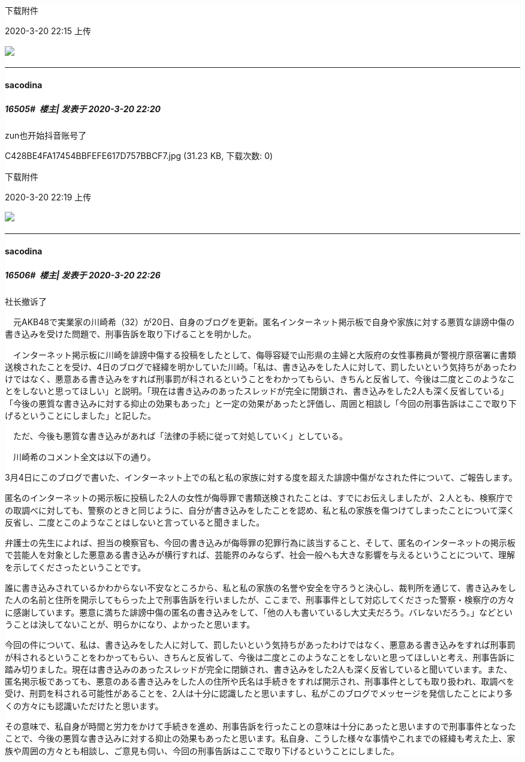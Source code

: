 下载附件

2020-3-20 22:15 上传

<img src="https://img.saraba1st.com/forum/202003/20/221515tlg362jju3ujf26u.jpg" referrerpolicy="no-referrer">

*****

####  sacodina  
##### 16505#         楼主| 发表于 2020-3-20 22:20

zun也开始抖音账号了

C428BE4FA17454BBFEFE617D757BBCF7.jpg
(31.23 KB, 下载次数: 0)

下载附件

2020-3-20 22:19 上传

<img src="https://img.saraba1st.com/forum/202003/20/221959vlcoonzv6lnhje1n.jpg" referrerpolicy="no-referrer">

*****

####  sacodina  
##### 16506#         楼主| 发表于 2020-3-20 22:26

社长撤诉了

　元AKB48で実業家の川崎希（32）が20日、自身のブログを更新。匿名インターネット掲示板で自身や家族に対する悪質な誹謗中傷の書き込みを受けた問題で、刑事告訴を取り下げることを明かした。

　インターネット掲示板に川崎を誹謗中傷する投稿をしたとして、侮辱容疑で山形県の主婦と大阪府の女性事務員が警視庁原宿署に書類送検されたことを受け、4日のブログで経緯を明かしていた川崎。「私は、書き込みをした人に対して、罰したいという気持ちがあったわけではなく、悪意ある書き込みをすれば刑事罰が科されるということをわかってもらい、きちんと反省して、今後は二度とこのようなことをしないと思ってほしい」と説明。「現在は書き込みのあったスレッドが完全に閉鎖され、書き込みをした2人も深く反省している」「今後の悪質な書き込みに対する抑止の効果もあった」と一定の効果があったと評価し、周囲と相談し「今回の刑事告訴はここで取り下げるということにしました」と記した。

　ただ、今後も悪質な書き込みがあれば「法律の手続に従って対処していく」としている。

　川崎希のコメント全文は以下の通り。

3月4日にこのブログで書いた、インターネット上での私と私の家族に対する度を超えた誹謗中傷がなされた件について、ご報告します。

匿名のインターネットの掲示板に投稿した2人の女性が侮辱罪で書類送検されたことは、すでにお伝えしましたが、２人とも、検察庁での取調べに対しても、警察のときと同じように、自分が書き込みをしたことを認め、私と私の家族を傷つけてしまったことについて深く反省し、二度とこのようなことはしないと言っていると聞きました。

弁護士の先生によれば、担当の検察官も、今回の書き込みが侮辱罪の犯罪行為に該当すること、そして、匿名のインターネットの掲示板で芸能人を対象とした悪意ある書き込みが横行すれば、芸能界のみならず、社会一般へも大きな影響を与えるということについて、理解を示してくださったということです。

誰に書き込みされているかわからない不安なところから、私と私の家族の名誉や安全を守ろうと決心し、裁判所を通じて、書き込みをした人の名前と住所を開示してもらった上で刑事告訴を行いましたが、ここまで、刑事事件として対応してくださった警察・検察庁の方々に感謝しています。悪意に満ちた誹謗中傷の匿名の書き込みをして、「他の人も書いているし大丈夫だろう。バレないだろう。」などということは決してないことが、明らかになり、よかったと思います。

今回の件について、私は、書き込みをした人に対して、罰したいという気持ちがあったわけではなく、悪意ある書き込みをすれば刑事罰が科されるということをわかってもらい、きちんと反省して、今後は二度とこのようなことをしないと思ってほしいと考え、刑事告訴に踏み切りました。現在は書き込みのあったスレッドが完全に閉鎖され、書き込みをした2人も深く反省していると聞いています。また、匿名掲示板であっても、悪意のある書き込みをした人の住所や氏名は手続きをすれば開示され、刑事事件としても取り扱われ、取調べを受け、刑罰を科される可能性があることを、2人は十分に認識したと思いますし、私がこのブログでメッセージを発信したことにより多くの方々にも認識いただけたと思います。

その意味で、私自身が時間と労力をかけて手続きを進め、刑事告訴を行ったことの意味は十分にあったと思いますので刑事事件となったことで、今後の悪質な書き込みに対する抑止の効果もあったと思います。私自身、こうした様々な事情やこれまでの経緯も考えた上、家族や周囲の方々とも相談し、ご意見も伺い、今回の刑事告訴はここで取り下げるということにしました。
